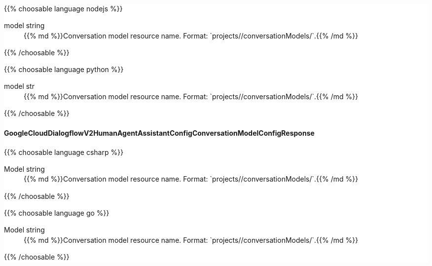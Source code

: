 {{% choosable language nodejs %}}
<dl class="resources-properties"><dt class="property-optional"
            title="Optional">
        <span id="model_nodejs">
<a href="#model_nodejs" style="color: inherit; text-decoration: inherit;">model</a>
</span>
        <span class="property-indicator"></span>
        <span class="property-type">string</span>
    </dt>
    <dd>{{% md %}}Conversation model resource name. Format: `projects//conversationModels/`.{{% /md %}}</dd></dl>
{{% /choosable %}}

{{% choosable language python %}}
<dl class="resources-properties"><dt class="property-optional"
            title="Optional">
        <span id="model_python">
<a href="#model_python" style="color: inherit; text-decoration: inherit;">model</a>
</span>
        <span class="property-indicator"></span>
        <span class="property-type">str</span>
    </dt>
    <dd>{{% md %}}Conversation model resource name. Format: `projects//conversationModels/`.{{% /md %}}</dd></dl>
{{% /choosable %}}

<h4 id="googleclouddialogflowv2humanagentassistantconfigconversationmodelconfigresponse">Google<wbr>Cloud<wbr>Dialogflow<wbr>V2Human<wbr>Agent<wbr>Assistant<wbr>Config<wbr>Conversation<wbr>Model<wbr>Config<wbr>Response</h4>

{{% choosable language csharp %}}
<dl class="resources-properties"><dt class="property-required"
            title="Required">
        <span id="model_csharp">
<a href="#model_csharp" style="color: inherit; text-decoration: inherit;">Model</a>
</span>
        <span class="property-indicator"></span>
        <span class="property-type">string</span>
    </dt>
    <dd>{{% md %}}Conversation model resource name. Format: `projects//conversationModels/`.{{% /md %}}</dd></dl>
{{% /choosable %}}

{{% choosable language go %}}
<dl class="resources-properties"><dt class="property-required"
            title="Required">
        <span id="model_go">
<a href="#model_go" style="color: inherit; text-decoration: inherit;">Model</a>
</span>
        <span class="property-indicator"></span>
        <span class="property-type">string</span>
    </dt>
    <dd>{{% md %}}Conversation model resource name. Format: `projects//conversationModels/`.{{% /md %}}</dd></dl>
{{% /choosable %}}

